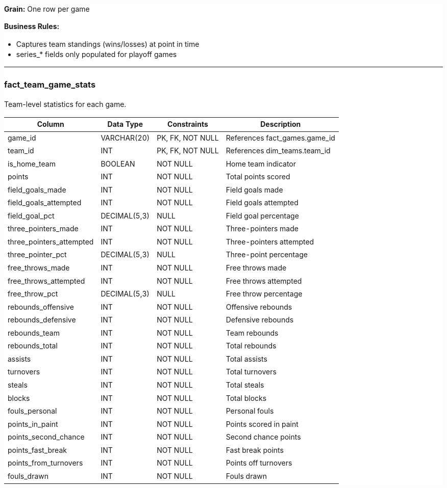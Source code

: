 **Grain:** One row per game

**Business Rules:**
- Captures team standings (wins/losses) at point in time
- series_* fields only populated for playoff games

---

### fact_team_game_stats
Team-level statistics for each game.

| Column | Data Type | Constraints | Description |
|--------|-----------|-------------|-------------|
| game_id | VARCHAR(20) | PK, FK, NOT NULL | References fact_games.game_id |
| team_id | INT | PK, FK, NOT NULL | References dim_teams.team_id |
| is_home_team | BOOLEAN | NOT NULL | Home team indicator |
| points | INT | NOT NULL | Total points scored |
| field_goals_made | INT | NOT NULL | Field goals made |
| field_goals_attempted | INT | NOT NULL | Field goals attempted |
| field_goal_pct | DECIMAL(5,3) | NULL | Field goal percentage |
| three_pointers_made | INT | NOT NULL | Three-pointers made |
| three_pointers_attempted | INT | NOT NULL | Three-pointers attempted |
| three_pointer_pct | DECIMAL(5,3) | NULL | Three-point percentage |
| free_throws_made | INT | NOT NULL | Free throws made |
| free_throws_attempted | INT | NOT NULL | Free throws attempted |
| free_throw_pct | DECIMAL(5,3) | NULL | Free throw percentage |
| rebounds_offensive | INT | NOT NULL | Offensive rebounds |
| rebounds_defensive | INT | NOT NULL | Defensive rebounds |
| rebounds_team | INT | NOT NULL | Team rebounds |
| rebounds_total | INT | NOT NULL | Total rebounds |
| assists | INT | NOT NULL | Total assists |
| turnovers | INT | NOT NULL | Total turnovers |
| steals | INT | NOT NULL | Total steals |
| blocks | INT | NOT NULL | Total blocks |
| fouls_personal | INT | NOT NULL | Personal fouls |
| points_in_paint | INT | NOT NULL | Points scored in paint |
| points_second_chance | INT | NOT NULL | Second chance points |
| points_fast_break | INT | NOT NULL | Fast break points |
| points_from_turnovers | INT | NOT NULL | Points off turnovers |
| fouls_drawn | INT | NOT NULL | Fouls drawn |
